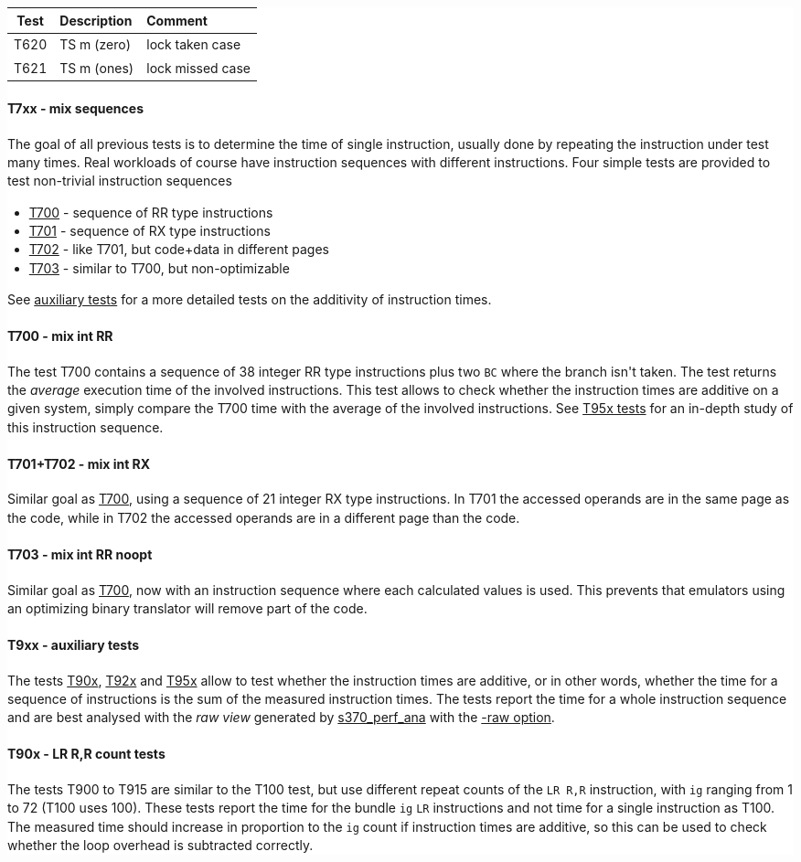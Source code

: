 | Test | Description      | Comment |
| ---- | :----------      | :------ |
| T620 | TS m (zero)      | lock taken case |
| T621 | TS m (ones)      | lock missed case |

#### <a id="tests-tmix">T7xx - mix sequences</a>
The goal of all previous tests is to determine the time of single instruction,
usually done by repeating the instruction under test many times. Real workloads
of course have instruction sequences with different instructions. Four simple
tests are provided to test non-trivial instruction sequences
- [T700](#user-content-tests-t700) - sequence of RR type instructions
- [T701](#user-content-tests-t701) - sequence of RX type instructions
- [T702](#user-content-tests-t701) - like T701, but code+data in different pages
- [T703](#user-content-tests-t703) - similar to T700, but non-optimizable

See [auxiliary tests](#user-content-tests-taux) for a more detailed tests
on the additivity of instruction times.

#### <a id="tests-t700">T700 - mix int RR</a>
The test T700 contains a sequence of 38 integer RR type instructions plus
two `BC` where the branch isn't taken. The test returns the _average_
execution time of the involved instructions. This test allows to check whether
the instruction times are additive on a given system, simply compare the
T700 time with the average of the involved instructions.
See [T95x tests](#user-content-tests-t95x) for an in-depth study of this
instruction sequence.

#### <a id="tests-t701">T701+T702 - mix int RX</a>
Similar goal as [T700](#user-content-tests-t700), using a sequence of
21 integer RX type instructions. In T701 the accessed operands are in
the same page as the code, while in T702 the accessed operands are in
a different page than the code.

#### <a id="tests-t703">T703 - mix int RR noopt</a>
Similar goal as [T700](#user-content-tests-t700), now with an instruction
sequence where each calculated values is used. This prevents that emulators
using an optimizing binary translator will remove part of the code.

#### <a id="tests-taux">T9xx - auxiliary tests</a>
The tests [T90x](#user-content-tests-t90x),
[T92x](#user-content-tests-t92x) and
[T95x](#user-content-tests-t95x)
allow to test whether the instruction times are additive, or in other words,
whether the time for a sequence of instructions is the sum of the measured
instruction times. The tests report the time for a whole instruction sequence
and are best analysed with the _raw view_ generated by
[s370_perf_ana](s370_perf_ana.md) with the
[-raw option](s370_perf_ana.md#user-content-opt-raw).

#### <a id="tests-t90x">T90x - LR R,R count tests</a>
The tests T900 to T915 are similar to the T100 test, but use different repeat
counts of the `LR R,R` instruction, with `ig` ranging from 1 to 72 (T100
uses 100). These tests report the time for the bundle `ig` `LR` instructions
and not time for a single instruction as T100. The measured time should
increase in proportion to the `ig` count if instruction times are additive,
so this can be used to check whether the loop overhead is subtracted correctly.
